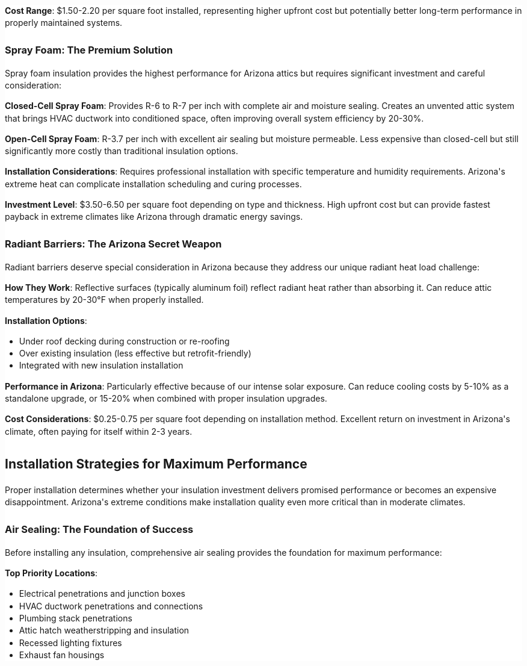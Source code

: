 **Cost Range**: $1.50-2.20 per square foot installed, representing higher upfront cost but potentially better long-term performance in properly maintained systems.

### Spray Foam: The Premium Solution

Spray foam insulation provides the highest performance for Arizona attics but requires significant investment and careful consideration:

**Closed-Cell Spray Foam**: Provides R-6 to R-7 per inch with complete air and moisture sealing. Creates an unvented attic system that brings HVAC ductwork into conditioned space, often improving overall system efficiency by 20-30%.

**Open-Cell Spray Foam**: R-3.7 per inch with excellent air sealing but moisture permeable. Less expensive than closed-cell but still significantly more costly than traditional insulation options.

**Installation Considerations**: Requires professional installation with specific temperature and humidity requirements. Arizona's extreme heat can complicate installation scheduling and curing processes.

**Investment Level**: $3.50-6.50 per square foot depending on type and thickness. High upfront cost but can provide fastest payback in extreme climates like Arizona through dramatic energy savings.

### Radiant Barriers: The Arizona Secret Weapon

Radiant barriers deserve special consideration in Arizona because they address our unique radiant heat load challenge:

**How They Work**: Reflective surfaces (typically aluminum foil) reflect radiant heat rather than absorbing it. Can reduce attic temperatures by 20-30°F when properly installed.

**Installation Options**: 
- Under roof decking during construction or re-roofing
- Over existing insulation (less effective but retrofit-friendly)
- Integrated with new insulation installation

**Performance in Arizona**: Particularly effective because of our intense solar exposure. Can reduce cooling costs by 5-10% as a standalone upgrade, or 15-20% when combined with proper insulation upgrades.

**Cost Considerations**: $0.25-0.75 per square foot depending on installation method. Excellent return on investment in Arizona's climate, often paying for itself within 2-3 years.

## Installation Strategies for Maximum Performance

Proper installation determines whether your insulation investment delivers promised performance or becomes an expensive disappointment. Arizona's extreme conditions make installation quality even more critical than in moderate climates.

### Air Sealing: The Foundation of Success

Before installing any insulation, comprehensive air sealing provides the foundation for maximum performance:

**Top Priority Locations**:
- Electrical penetrations and junction boxes
- HVAC ductwork penetrations and connections  
- Plumbing stack penetrations
- Attic hatch weatherstripping and insulation
- Recessed lighting fixtures
- Exhaust fan housings
